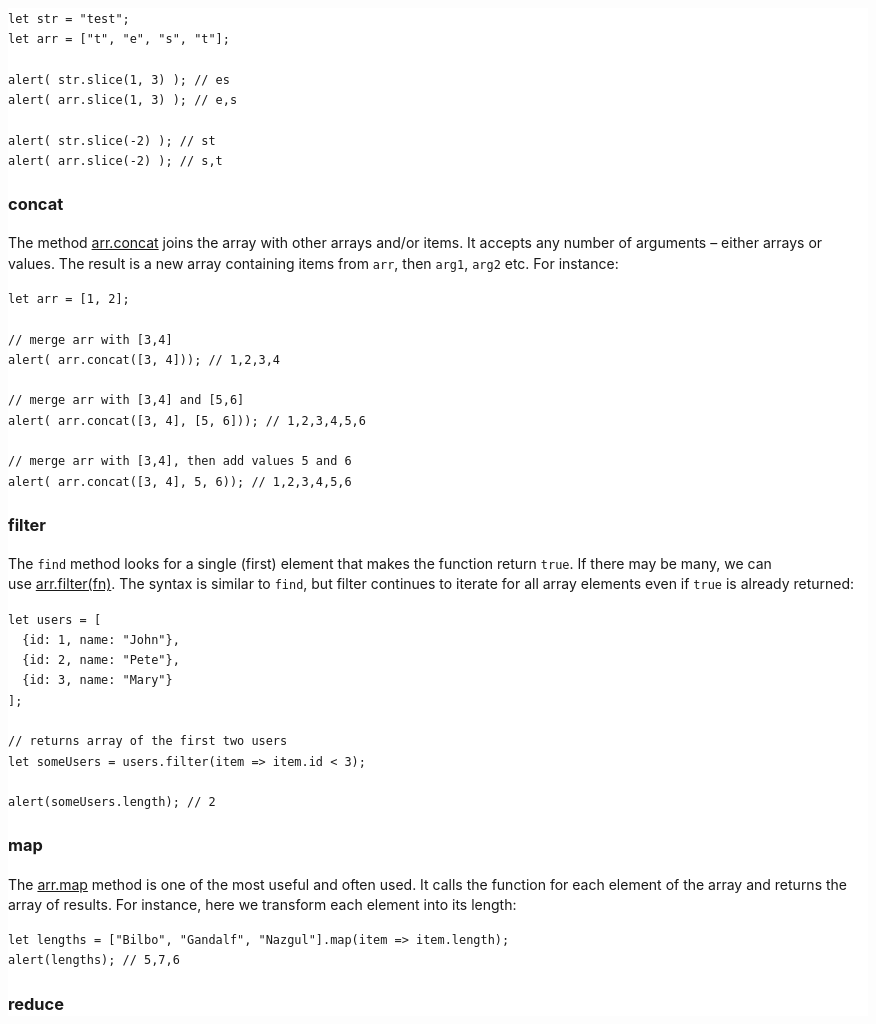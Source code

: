     let str = "test";
    let arr = ["t", "e", "s", "t"];
    
    alert( str.slice(1, 3) ); // es
    alert( arr.slice(1, 3) ); // e,s
    
    alert( str.slice(-2) ); // st
    alert( arr.slice(-2) ); // s,t

### concat

The method [arr.concat](https://developer.mozilla.org/en-US/docs/Web/JavaScript/Reference/Global_Objects/Array/concat) joins the array with other arrays and/or items. It accepts any number of arguments – either arrays or values. The result is a new array containing items from `arr`, then `arg1`, `arg2` etc. For instance:

    let arr = [1, 2];
    
    // merge arr with [3,4]
    alert( arr.concat([3, 4])); // 1,2,3,4
    
    // merge arr with [3,4] and [5,6]
    alert( arr.concat([3, 4], [5, 6])); // 1,2,3,4,5,6
    
    // merge arr with [3,4], then add values 5 and 6
    alert( arr.concat([3, 4], 5, 6)); // 1,2,3,4,5,6

### filter

The `find` method looks for a single (first) element that makes the function return `true`. If there may be many, we can use [arr.filter(fn)](https://developer.mozilla.org/en-US/docs/Web/JavaScript/Reference/Global_Objects/Array/filter). The syntax is similar to `find`, but filter continues to iterate for all array elements even if `true` is already returned:

    let users = [
      {id: 1, name: "John"},
      {id: 2, name: "Pete"},
      {id: 3, name: "Mary"}
    ];
    
    // returns array of the first two users
    let someUsers = users.filter(item => item.id < 3);
    
    alert(someUsers.length); // 2

### map

The [arr.map](https://developer.mozilla.org/en-US/docs/Web/JavaScript/Reference/Global_Objects/Array/map) method is one of the most useful and often used. It calls the function for each element of the array and returns the array of results. For instance, here we transform each element into its length:

    let lengths = ["Bilbo", "Gandalf", "Nazgul"].map(item => item.length);
    alert(lengths); // 5,7,6

### reduce
